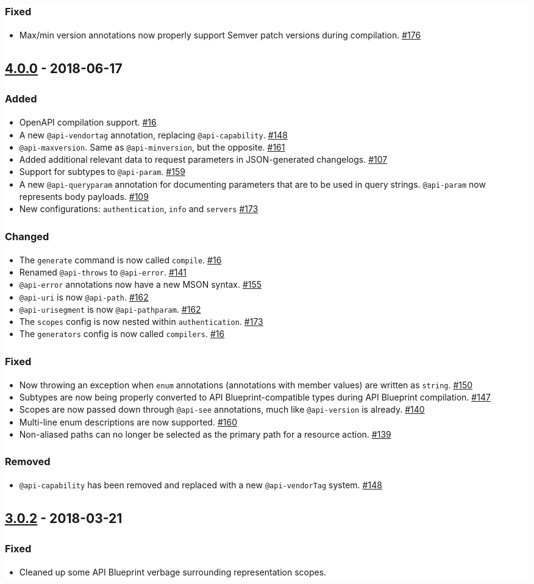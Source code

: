 ### Fixed
* Max/min version annotations now properly support Semver patch versions during compilation. [#176](https://github.com/erunion/mill/pull/176)

## [4.0.0] - 2018-06-17
### Added
* OpenAPI compilation support. [#16](https://github.com/erunion/mill/issues/16)
* A new `@api-vendortag` annotation, replacing `@api-capability`. [#148](https://github.com/erunion/mill/issues/148)
* `@api-maxversion`. Same as `@api-minversion`, but the opposite. [#161](https://github.com/erunion/mill/issues/161)
* Added additional relevant data to request parameters in JSON-generated changelogs. [#107](https://github.com/erunion/mill/issues/107)
* Support for subtypes to `@api-param`. [#159](https://github.com/erunion/mill/issues/159)
* A new `@api-queryparam` annotation for documenting parameters that are to be used in query strings. `@api-param` now represents body payloads. [#109](https://github.com/erunion/mill/issues/109)
* New configurations: `authentication`, `info` and `servers` [#173](https://github.com/erunion/mill/pull/173)

### Changed
* The `generate` command is now called `compile`. [#16](https://github.com/erunion/mill/issues/16)
* Renamed `@api-throws` to `@api-error`. [#141](https://github.com/erunion/mill/issues/141)
* `@api-error` annotations now have a new MSON syntax. [#155](https://github.com/erunion/mill/pull/155)
* `@api-uri` is now `@api-path`. [#162](https://github.com/erunion/mill/pull/162)
* `@api-urisegment` is now `@api-pathparam`. [#162](https://github.com/erunion/mill/pull/162)
* The `scopes` config is now nested within `authentication`. [#173](https://github.com/erunion/mill/pull/173)
* The `generators` config is now called `compilers`. [#16](https://github.com/erunion/mill/issues/16)

### Fixed
* Now throwing an exception when `enum` annotations (annotations with member values) are written as `string`. [#150](https://github.com/erunion/mill/issues/150)
* Subtypes are now being properly converted to API Blueprint-compatible types during API Blueprint compilation. [#147](https://github.com/erunion/mill/issues/147)
* Scopes are now passed down through `@api-see` annotations, much like `@api-version` is already. [#140](https://github.com/erunion/mill/issues/140)
* Multi-line enum descriptions are now supported. [#160](https://github.com/erunion/mill/issues/160)
* Non-aliased paths can no longer be selected as the primary path for a resource action. [#139](https://github.com/erunion/mill/issues/139)

### Removed
* `@api-capability` has been removed and replaced with a new `@api-vendorTag` system. [#148](https://github.com/erunion/mill/issues/148)

## [3.0.2] - 2018-03-21
### Fixed
- Cleaned up some API Blueprint verbage surrounding representation scopes.


[7.1.2]: https://github.com/erunion/mill/compare/7.1.1...7.1.2
[7.1.1]: https://github.com/erunion/mill/compare/7.1.0...7.1.1
[7.1.0]: https://github.com/erunion/mill/compare/7.0.0...7.1.0
[7.0.0]: https://github.com/erunion/mill/compare/6.0.0...7.0.0
[6.0.0]: https://github.com/erunion/mill/compare/5.1.8...6.0.0
[5.1.8]: https://github.com/erunion/mill/compare/5.1.7...5.1.8
[5.1.7]: https://github.com/erunion/mill/compare/5.1.6...5.1.7
[5.1.6]: https://github.com/erunion/mill/compare/5.1.5...5.1.6
[5.1.5]: https://github.com/erunion/mill/compare/5.1.4...5.1.5
[5.1.4]: https://github.com/erunion/mill/compare/5.1.3...5.1.4
[5.1.3]: https://github.com/erunion/mill/compare/5.1.2...5.1.3
[5.1.2]: https://github.com/erunion/mill/compare/5.1.1...5.1.2
[5.1.1]: https://github.com/erunion/mill/compare/5.1.0...5.1.1
[5.1.0]: https://github.com/erunion/mill/compare/5.0.2...5.1.0
[5.0.2]: https://github.com/erunion/mill/compare/5.0.1...5.0.2
[5.0.1]: https://github.com/erunion/mill/compare/5.0.0...5.0.1
[5.0.0]: https://github.com/erunion/mill/compare/4.2.13...5.0.0
[4.2.13]: https://github.com/erunion/mill/compare/4.2.12...4.2.13
[4.2.12]: https://github.com/erunion/mill/compare/4.2.11...4.2.12
[4.2.11]: https://github.com/erunion/mill/compare/4.2.10...4.2.11
[4.2.10]: https://github.com/erunion/mill/compare/4.2.9...4.2.10
[4.2.9]: https://github.com/erunion/mill/compare/4.2.8...4.2.9
[4.2.8]: https://github.com/erunion/mill/compare/4.2.7...4.2.8
[4.2.7]: https://github.com/erunion/mill/compare/4.2.6...4.2.7
[4.2.6]: https://github.com/erunion/mill/compare/4.2.5...4.2.6
[4.2.5]: https://github.com/erunion/mill/compare/4.2.4...4.2.5
[4.2.4]: https://github.com/erunion/mill/compare/4.2.3...4.2.4
[4.2.3]: https://github.com/erunion/mill/compare/4.2.2...4.2.3
[4.2.2]: https://github.com/erunion/mill/compare/4.2.1...4.2.2
[4.2.1]: https://github.com/erunion/mill/compare/4.2.0...4.2.1
[4.2.0]: https://github.com/erunion/mill/compare/4.1.0...4.2.0
[4.1.0]: https://github.com/erunion/mill/compare/4.0.0...4.1.0
[4.0.0]: https://github.com/erunion/mill/compare/3.0.2...4.0.0
[3.0.2]: https://github.com/erunion/mill/compare/3.0.1...3.0.2
[3.0.1]: https://github.com/erunion/mill/compare/3.0.0...3.0.1
[3.0.0]: https://github.com/erunion/mill/compare/2.6.4...3.0.0
[2.6.4]: https://github.com/erunion/mill/compare/2.6.3...2.6.4
[2.6.3]: https://github.com/erunion/mill/compare/2.6.2...2.6.3
[2.6.2]: https://github.com/erunion/mill/compare/2.6.1...2.6.2
[2.6.1]: https://github.com/erunion/mill/compare/2.6.0...2.6.1
[2.6.0]: https://github.com/erunion/mill/compare/2.5.6...2.6.0
[2.5.6]: https://github.com/erunion/mill/compare/2.5.5...2.5.6
[2.5.5]: https://github.com/erunion/mill/compare/2.5.4...2.5.5
[2.5.4]: https://github.com/erunion/mill/compare/2.5.3...2.5.4
[2.5.3]: https://github.com/erunion/mill/compare/2.5.2...2.5.3
[2.5.2]: https://github.com/erunion/mill/compare/2.5.1...2.5.2
[2.5.1]: https://github.com/erunion/mill/compare/2.5.0...2.5.1
[2.5.0]: https://github.com/erunion/mill/compare/2.4.0...2.5.0
[2.4.0]: https://github.com/erunion/mill/compare/2.3.2...2.4.0
[2.3.2]: https://github.com/erunion/mill/compare/2.3.1...2.3.2
[2.3.1]: https://github.com/erunion/mill/compare/2.3.0...2.3.1
[2.3.0]: https://github.com/erunion/mill/compare/2.2.2...2.3.0
[2.2.2]: https://github.com/erunion/mill/compare/2.2.1...2.2.2
[2.2.1]: https://github.com/erunion/mill/compare/2.2.0...2.2.1
[2.2.0]: https://github.com/erunion/mill/compare/2.1.1...2.2.0
[2.1.1]: https://github.com/erunion/mill/compare/2.1.0...2.1.1
[2.1.0]: https://github.com/erunion/mill/compare/2.0.6...2.1.0
[2.0.6]: https://github.com/erunion/mill/compare/2.0.5...2.0.6
[2.0.5]: https://github.com/erunion/mill/compare/2.0.4...2.0.5
[2.0.4]: https://github.com/erunion/mill/compare/2.0.3...2.0.4
[2.0.3]: https://github.com/erunion/mill/compare/2.0.2...2.0.3
[2.0.2]: https://github.com/erunion/mill/compare/2.0.1...2.0.2
[2.0.1]: https://github.com/erunion/mill/compare/2.0.0...2.0.1
[2.0.0]: https://github.com/erunion/mill/compare/1.6.8...2.0.0
[1.6.8]: https://github.com/erunion/mill/compare/1.6.7...1.6.8
[1.6.7]: https://github.com/erunion/mill/compare/1.6.6...1.6.7
[1.6.6]: https://github.com/erunion/mill/compare/1.6.5...1.6.6
[1.6.5]: https://github.com/erunion/mill/compare/1.6.4...1.6.5
[1.6.4]: https://github.com/erunion/mill/compare/1.6.3...1.6.4
[1.6.3]: https://github.com/erunion/mill/compare/1.6.2...1.6.3
[1.6.2]: https://github.com/erunion/mill/compare/1.6.1...1.6.2
[1.6.1]: https://github.com/erunion/mill/compare/1.6.0...1.6.1
[1.6.0]: https://github.com/erunion/mill/compare/1.5.0...1.6.0
[1.5.0]: https://github.com/erunion/mill/compare/1.4.0...1.5.0
[1.4.0]: https://github.com/erunion/mill/compare/1.3.0...1.4.0
[1.3.0]: https://github.com/erunion/mill/compare/1.2.0...1.3.0
[1.2.0]: https://github.com/erunion/mill/compare/1.1.0...1.2.0
[1.1.0]: https://github.com/erunion/mill/compare/1.0.0...1.1.0